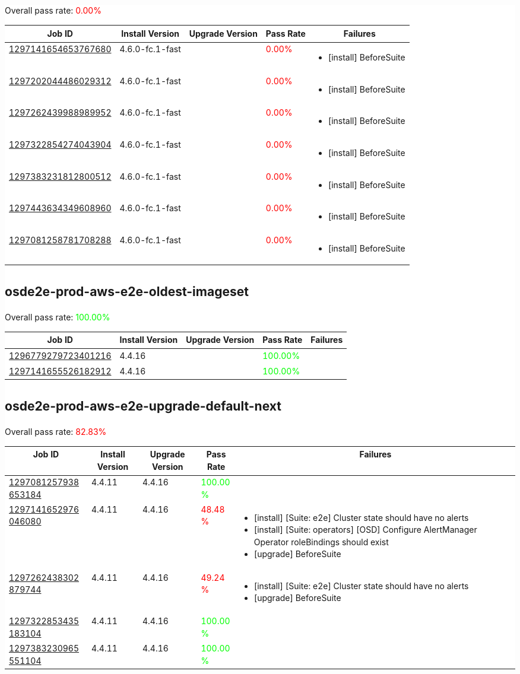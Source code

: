 Overall pass rate: <span style="color:#ff0000;">0.00%</span>

| Job ID | Install Version | Upgrade Version | Pass Rate | Failures |
|--------|-----------------|-----------------|-----------|----------|
[1297141654653767680](https://prow.ci.openshift.org/view/gs/origin-ci-test/logs/osde2e-prod-aws-e2e-next/1297141654653767680) | 4.6.0-fc.1-fast |  | <span style="color:#ff0000;">0.00%</span>|<ul><li>[install] BeforeSuite</li></ul>
[1297202044486029312](https://prow.ci.openshift.org/view/gs/origin-ci-test/logs/osde2e-prod-aws-e2e-next/1297202044486029312) | 4.6.0-fc.1-fast |  | <span style="color:#ff0000;">0.00%</span>|<ul><li>[install] BeforeSuite</li></ul>
[1297262439988989952](https://prow.ci.openshift.org/view/gs/origin-ci-test/logs/osde2e-prod-aws-e2e-next/1297262439988989952) | 4.6.0-fc.1-fast |  | <span style="color:#ff0000;">0.00%</span>|<ul><li>[install] BeforeSuite</li></ul>
[1297322854274043904](https://prow.ci.openshift.org/view/gs/origin-ci-test/logs/osde2e-prod-aws-e2e-next/1297322854274043904) | 4.6.0-fc.1-fast |  | <span style="color:#ff0000;">0.00%</span>|<ul><li>[install] BeforeSuite</li></ul>
[1297383231812800512](https://prow.ci.openshift.org/view/gs/origin-ci-test/logs/osde2e-prod-aws-e2e-next/1297383231812800512) | 4.6.0-fc.1-fast |  | <span style="color:#ff0000;">0.00%</span>|<ul><li>[install] BeforeSuite</li></ul>
[1297443634349608960](https://prow.ci.openshift.org/view/gs/origin-ci-test/logs/osde2e-prod-aws-e2e-next/1297443634349608960) | 4.6.0-fc.1-fast |  | <span style="color:#ff0000;">0.00%</span>|<ul><li>[install] BeforeSuite</li></ul>
[1297081258781708288](https://prow.ci.openshift.org/view/gs/origin-ci-test/logs/osde2e-prod-aws-e2e-next/1297081258781708288) | 4.6.0-fc.1-fast |  | <span style="color:#ff0000;">0.00%</span>|<ul><li>[install] BeforeSuite</li></ul>



## osde2e-prod-aws-e2e-oldest-imageset

Overall pass rate: <span style="color:#01fe00;">100.00%</span>

| Job ID | Install Version | Upgrade Version | Pass Rate | Failures |
|--------|-----------------|-----------------|-----------|----------|
[1296779279723401216](https://prow.ci.openshift.org/view/gs/origin-ci-test/logs/osde2e-prod-aws-e2e-oldest-imageset/1296779279723401216) | 4.4.16 |  | <span style="color:#01fe00;">100.00%</span>|
[1297141655526182912](https://prow.ci.openshift.org/view/gs/origin-ci-test/logs/osde2e-prod-aws-e2e-oldest-imageset/1297141655526182912) | 4.4.16 |  | <span style="color:#01fe00;">100.00%</span>|



## osde2e-prod-aws-e2e-upgrade-default-next

Overall pass rate: <span style="color:#ff0000;">82.83%</span>

| Job ID | Install Version | Upgrade Version | Pass Rate | Failures |
|--------|-----------------|-----------------|-----------|----------|
[1297081257938653184](https://prow.ci.openshift.org/view/gs/origin-ci-test/logs/osde2e-prod-aws-e2e-upgrade-default-next/1297081257938653184) | 4.4.11 | 4.4.16 | <span style="color:#01fe00;">100.00%</span>|
[1297141652976046080](https://prow.ci.openshift.org/view/gs/origin-ci-test/logs/osde2e-prod-aws-e2e-upgrade-default-next/1297141652976046080) | 4.4.11 | 4.4.16 | <span style="color:#ff0000;">48.48%</span>|<ul><li>[install] [Suite: e2e] Cluster state should have no alerts</li><li>[install] [Suite: operators] [OSD] Configure AlertManager Operator roleBindings should exist</li><li>[upgrade] BeforeSuite</li></ul>
[1297262438302879744](https://prow.ci.openshift.org/view/gs/origin-ci-test/logs/osde2e-prod-aws-e2e-upgrade-default-next/1297262438302879744) | 4.4.11 | 4.4.16 | <span style="color:#ff0000;">49.24%</span>|<ul><li>[install] [Suite: e2e] Cluster state should have no alerts</li><li>[upgrade] BeforeSuite</li></ul>
[1297322853435183104](https://prow.ci.openshift.org/view/gs/origin-ci-test/logs/osde2e-prod-aws-e2e-upgrade-default-next/1297322853435183104) | 4.4.11 | 4.4.16 | <span style="color:#01fe00;">100.00%</span>|
[1297383230965551104](https://prow.ci.openshift.org/view/gs/origin-ci-test/logs/osde2e-prod-aws-e2e-upgrade-default-next/1297383230965551104) | 4.4.11 | 4.4.16 | <span style="color:#01fe00;">100.00%</span>|